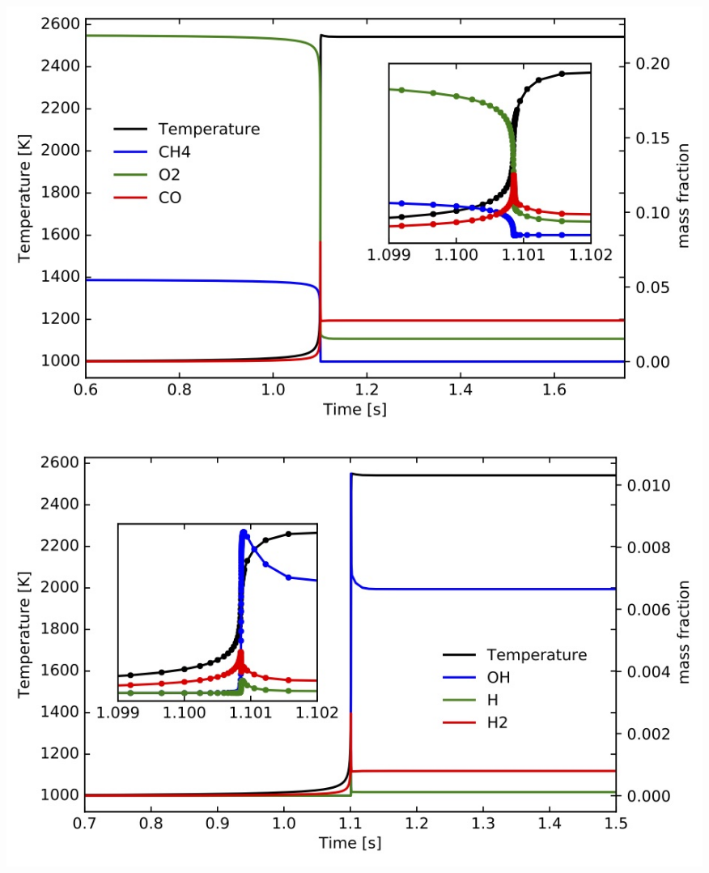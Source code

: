 ![Temperature and $CH_4$, $O_2$, $CO$ mass fraction](src/markdown/Figures/gri3.0_OneSample/TempMassFraction2.jpg)

![Temperature and $OH$, $H$, $H2$ mass fraction](src/markdown/Figures/gri3.0_OneSample/TempMassFraction3.jpg)

